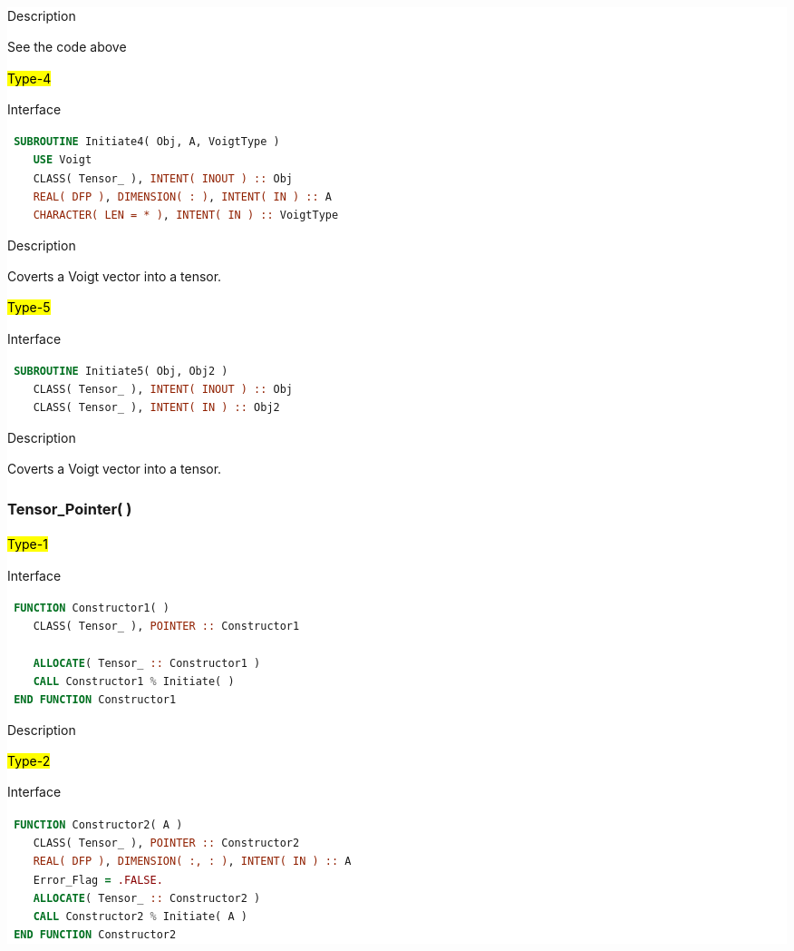 Description

See the code above

<mark>Type-4</mark>

Interface

```fortran
 SUBROUTINE Initiate4( Obj, A, VoigtType )
    USE Voigt
    CLASS( Tensor_ ), INTENT( INOUT ) :: Obj
    REAL( DFP ), DIMENSION( : ), INTENT( IN ) :: A
    CHARACTER( LEN = * ), INTENT( IN ) :: VoigtType
```

Description

Coverts a Voigt vector into a tensor.

<mark>Type-5</mark>

Interface

```fortran
 SUBROUTINE Initiate5( Obj, Obj2 )
    CLASS( Tensor_ ), INTENT( INOUT ) :: Obj
    CLASS( Tensor_ ), INTENT( IN ) :: Obj2
```

Description

Coverts a Voigt vector into a tensor.

### Tensor_Pointer( )

<mark>Type-1</mark>

Interface

```fortran
 FUNCTION Constructor1( )
    CLASS( Tensor_ ), POINTER :: Constructor1

    ALLOCATE( Tensor_ :: Constructor1 )
    CALL Constructor1 % Initiate( )
 END FUNCTION Constructor1
```

Description

<mark>Type-2</mark>

Interface

```fortran
 FUNCTION Constructor2( A )
    CLASS( Tensor_ ), POINTER :: Constructor2
    REAL( DFP ), DIMENSION( :, : ), INTENT( IN ) :: A
    Error_Flag = .FALSE.
    ALLOCATE( Tensor_ :: Constructor2 )
    CALL Constructor2 % Initiate( A )
 END FUNCTION Constructor2
```
